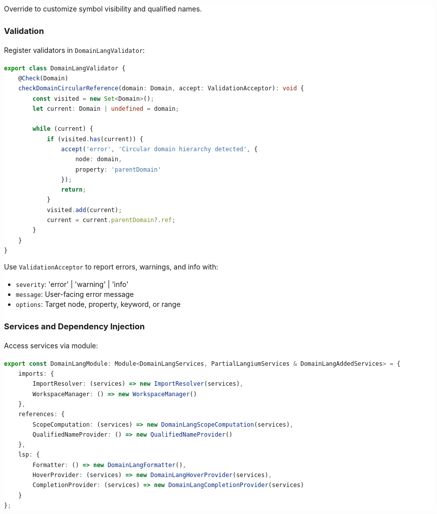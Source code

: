 Override to customize symbol visibility and qualified names.

### Validation

Register validators in `DomainLangValidator`:

```typescript
export class DomainLangValidator {
    @Check(Domain)
    checkDomainCircularReference(domain: Domain, accept: ValidationAcceptor): void {
        const visited = new Set<Domain>();
        let current: Domain | undefined = domain;

        while (current) {
            if (visited.has(current)) {
                accept('error', 'Circular domain hierarchy detected', {
                    node: domain,
                    property: 'parentDomain'
                });
                return;
            }
            visited.add(current);
            current = current.parentDomain?.ref;
        }
    }
}
```

Use `ValidationAcceptor` to report errors, warnings, and info with:
- `severity`: 'error' | 'warning' | 'info'
- `message`: User-facing error message
- `options`: Target node, property, keyword, or range

### Services and Dependency Injection

Access services via module:

```typescript
export const DomainLangModule: Module<DomainLangServices, PartialLangiumServices & DomainLangAddedServices> = {
    imports: {
        ImportResolver: (services) => new ImportResolver(services),
        WorkspaceManager: () => new WorkspaceManager()
    },
    references: {
        ScopeComputation: (services) => new DomainLangScopeComputation(services),
        QualifiedNameProvider: () => new QualifiedNameProvider()
    },
    lsp: {
        Formatter: () => new DomainLangFormatter(),
        HoverProvider: (services) => new DomainLangHoverProvider(services),
        CompletionProvider: (services) => new DomainLangCompletionProvider(services)
    }
};
```
